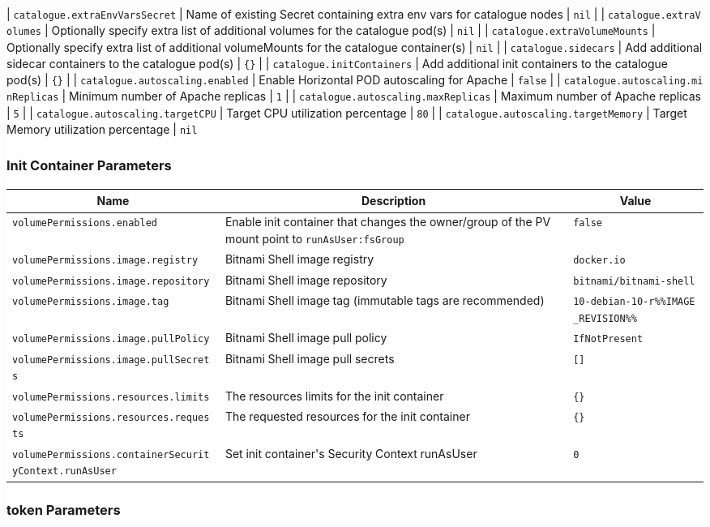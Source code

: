 | `catalogue.extraEnvVarsSecret`                    | Name of existing Secret containing extra env vars for catalogue nodes                               | `nil`                                                                                                                                                                                                                |
| `catalogue.extraVolumes`                          | Optionally specify extra list of additional volumes for the catalogue pod(s)                        | `nil`                                                                                                                                                                                                                |
| `catalogue.extraVolumeMounts`                     | Optionally specify extra list of additional volumeMounts for the catalogue container(s)             | `nil`                                                                                                                                                                                                                |
| `catalogue.sidecars`                              | Add additional sidecar containers to the catalogue pod(s)                                           | `{}`                                                                                                                                                                                                                 |
| `catalogue.initContainers`                        | Add additional init containers to the catalogue pod(s)                                              | `{}`                                                                                                                                                                                                                 |
| `catalogue.autoscaling.enabled`                   | Enable Horizontal POD autoscaling for Apache                                                       | `false`                                                                                                                                                                                                              |
| `catalogue.autoscaling.minReplicas`               | Minimum number of Apache replicas                                                                  | `1`                                                                                                                                                                                                                  |
| `catalogue.autoscaling.maxReplicas`               | Maximum number of Apache replicas                                                                  | `5`                                                                                                                                                                                                                  |
| `catalogue.autoscaling.targetCPU`                 | Target CPU utilization percentage                                                                  | `80`                                                                                                                                                                                                                 |
| `catalogue.autoscaling.targetMemory`              | Target Memory utilization percentage                                                               | `nil`                                                                                                                                 



### Init Container Parameters

| Name                                                   | Description                                                                                     | Value                              |
| ------------------------------------------------------ | ----------------------------------------------------------------------------------------------- | ---------------------------------- |
| `volumePermissions.enabled`                            | Enable init container that changes the owner/group of the PV mount point to `runAsUser:fsGroup` | `false`                            |
| `volumePermissions.image.registry`                     | Bitnami Shell image registry                                                                    | `docker.io`                        |
| `volumePermissions.image.repository`                   | Bitnami Shell image repository                                                                  | `bitnami/bitnami-shell`            |
| `volumePermissions.image.tag`                          | Bitnami Shell image tag (immutable tags are recommended)                                        | `10-debian-10-r%%IMAGE_REVISION%%` |
| `volumePermissions.image.pullPolicy`                   | Bitnami Shell image pull policy                                                                 | `IfNotPresent`                     |
| `volumePermissions.image.pullSecrets`                  | Bitnami Shell image pull secrets                                                                | `[]`                               |
| `volumePermissions.resources.limits`                   | The resources limits for the init container                                                     | `{}`                               |
| `volumePermissions.resources.requests`                 | The requested resources for the init container                                                  | `{}`                               |
| `volumePermissions.containerSecurityContext.runAsUser` | Set init container's Security Context runAsUser                                                 | `0`                                |

### token Parameters
